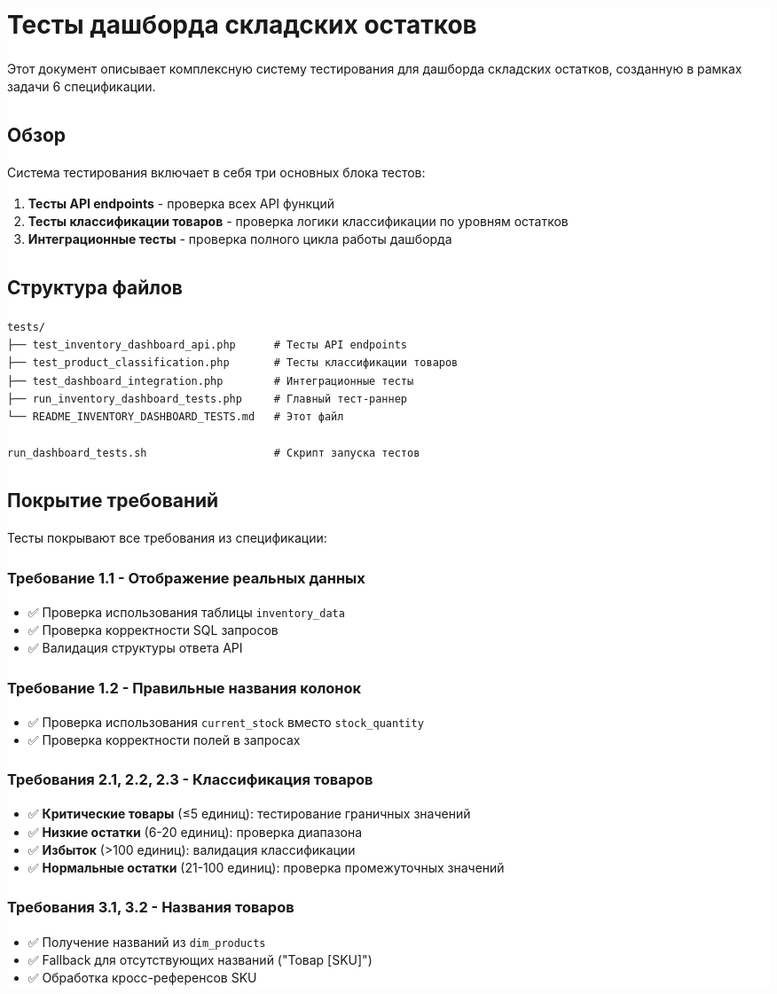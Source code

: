 # Тесты дашборда складских остатков

Этот документ описывает комплексную систему тестирования для дашборда складских остатков, созданную в рамках задачи 6 спецификации.

## Обзор

Система тестирования включает в себя три основных блока тестов:

1. **Тесты API endpoints** - проверка всех API функций
2. **Тесты классификации товаров** - проверка логики классификации по уровням остатков
3. **Интеграционные тесты** - проверка полного цикла работы дашборда

## Структура файлов

```
tests/
├── test_inventory_dashboard_api.php      # Тесты API endpoints
├── test_product_classification.php       # Тесты классификации товаров
├── test_dashboard_integration.php        # Интеграционные тесты
├── run_inventory_dashboard_tests.php     # Главный тест-раннер
└── README_INVENTORY_DASHBOARD_TESTS.md   # Этот файл

run_dashboard_tests.sh                    # Скрипт запуска тестов
```

## Покрытие требований

Тесты покрывают все требования из спецификации:

### Требование 1.1 - Отображение реальных данных

- ✅ Проверка использования таблицы `inventory_data`
- ✅ Проверка корректности SQL запросов
- ✅ Валидация структуры ответа API

### Требование 1.2 - Правильные названия колонок

- ✅ Проверка использования `current_stock` вместо `stock_quantity`
- ✅ Проверка корректности полей в запросах

### Требования 2.1, 2.2, 2.3 - Классификация товаров

- ✅ **Критические товары** (≤5 единиц): тестирование граничных значений
- ✅ **Низкие остатки** (6-20 единиц): проверка диапазона
- ✅ **Избыток** (>100 единиц): валидация классификации
- ✅ **Нормальные остатки** (21-100 единиц): проверка промежуточных значений

### Требования 3.1, 3.2 - Названия товаров

- ✅ Получение названий из `dim_products`
- ✅ Fallback для отсутствующих названий ("Товар [SKU]")
- ✅ Обработка кросс-референсов SKU

